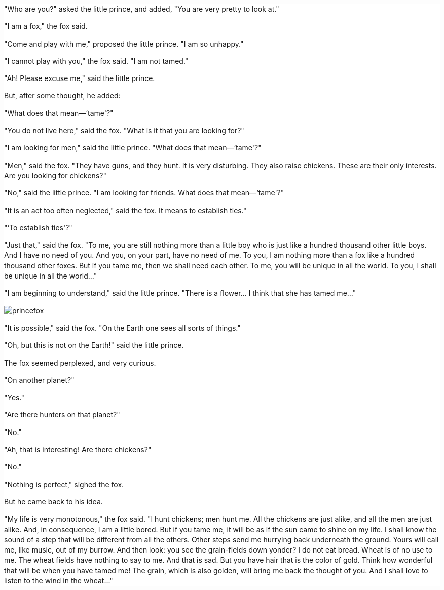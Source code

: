 "Who are you?" asked the little prince, and added, "You are very pretty to look at."

"I am a fox," the fox said.

"Come and play with me," proposed the little prince. "I am so unhappy."

"I cannot play with you," the fox said. "I am not tamed."

"Ah! Please excuse me," said the little prince.

But, after some thought, he added:

"What does that mean—‘tame'?"

"You do not live here," said the fox. "What is it that you are looking for?"

"I am looking for men," said the little prince. "What does that mean—‘tame'?"

"Men," said the fox. "They have guns, and they hunt. It is very disturbing. They also raise chickens. These are their only interests. Are you looking for chickens?"

"No," said the little prince. "I am looking for friends. What does that mean—‘tame'?"

"It is an act too often neglected," said the fox. It means to establish ties."

"‘To establish ties'?"

"Just that," said the fox. "To me, you are still nothing more than a little boy who is just like a hundred thousand other little boys. And I have no need of you. And you, on your part, have no need of me. To you, I am nothing more than a fox like a hundred thousand other foxes. But if you tame me, then we shall need each other. To me, you will be unique in all the world. To you, I shall be unique in all the world..."

"I am beginning to understand," said the little prince. "There is a flower... I think that she has tamed me..."

![princefox](/img/princefox.jpg)

"It is possible," said the fox. "On the Earth one sees all sorts of things."

"Oh, but this is not on the Earth!" said the little prince.

The fox seemed perplexed, and very curious.

"On another planet?"

"Yes."

"Are there hunters on that planet?"

"No."

"Ah, that is interesting! Are there chickens?"

"No."

"Nothing is perfect," sighed the fox.

But he came back to his idea.

"My life is very monotonous," the fox said. "I hunt chickens; men hunt me. All the chickens are just alike, and all the men are just alike. And, in consequence, I am a little bored. But if you tame me, it will be as if the sun came to shine on my life. I shall know the sound of a step that will be different from all the others. Other steps send me hurrying back underneath the ground. Yours will call me, like music, out of my burrow. And then look: you see the grain-fields down yonder? I do not eat bread. Wheat is of no use to me. The wheat fields have nothing to say to me. And that is sad. But you have hair that is the color of gold. Think how wonderful that will be when you have tamed me! The grain, which is also golden, will bring me back the thought of you. And I shall love to listen to the wind in the wheat..."
